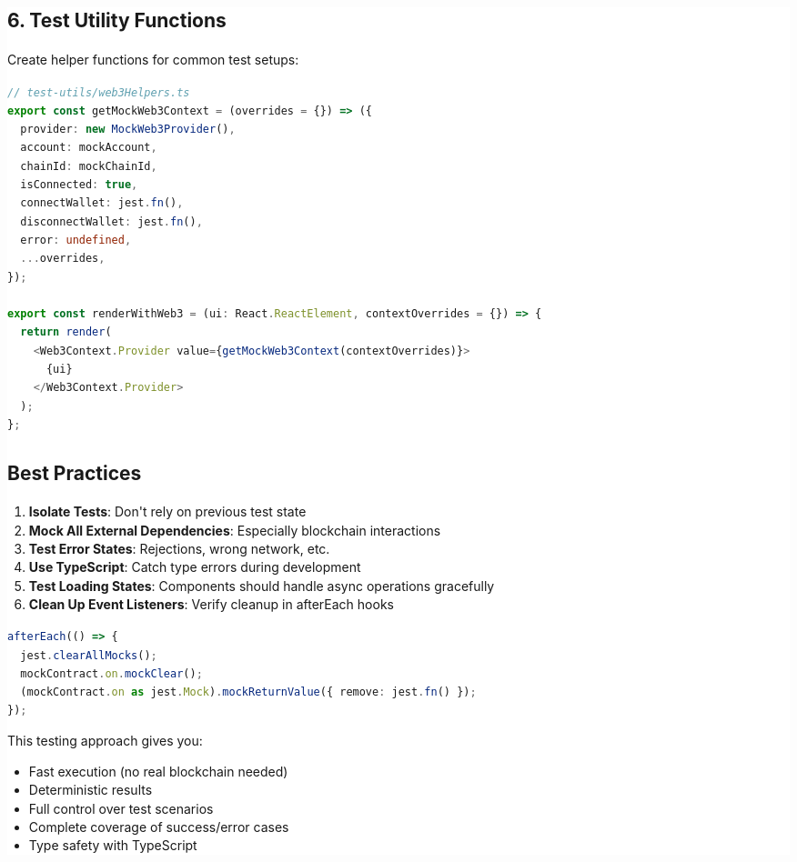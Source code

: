 ## 6. Test Utility Functions

Create helper functions for common test setups:

```typescript
// test-utils/web3Helpers.ts
export const getMockWeb3Context = (overrides = {}) => ({
  provider: new MockWeb3Provider(),
  account: mockAccount,
  chainId: mockChainId,
  isConnected: true,
  connectWallet: jest.fn(),
  disconnectWallet: jest.fn(),
  error: undefined,
  ...overrides,
});

export const renderWithWeb3 = (ui: React.ReactElement, contextOverrides = {}) => {
  return render(
    <Web3Context.Provider value={getMockWeb3Context(contextOverrides)}>
      {ui}
    </Web3Context.Provider>
  );
};
```

## Best Practices

1. **Isolate Tests**: Don't rely on previous test state
2. **Mock All External Dependencies**: Especially blockchain interactions
3. **Test Error States**: Rejections, wrong network, etc.
4. **Use TypeScript**: Catch type errors during development
5. **Test Loading States**: Components should handle async operations gracefully
6. **Clean Up Event Listeners**: Verify cleanup in afterEach hooks

```typescript
afterEach(() => {
  jest.clearAllMocks();
  mockContract.on.mockClear();
  (mockContract.on as jest.Mock).mockReturnValue({ remove: jest.fn() });
});
```

This testing approach gives you:
- Fast execution (no real blockchain needed)
- Deterministic results
- Full control over test scenarios
- Complete coverage of success/error cases
- Type safety with TypeScript
